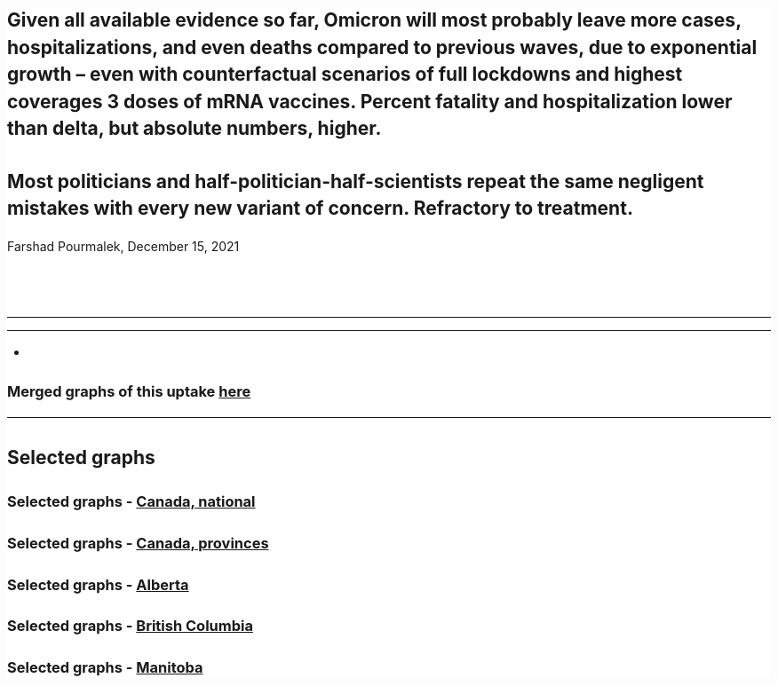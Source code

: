## Given all available evidence so far, Omicron will most probably leave more cases, hospitalizations, and even deaths compared to previous waves, due to exponential growth – even with counterfactual scenarios of full lockdowns and highest coverages 3 doses of mRNA vaccines. Percent fatality and hospitalization lower than delta, but absolute numbers, higher. 

## Most politicians and half-politician-half-scientists repeat the same negligent mistakes with every new variant of concern. Refractory to treatment.

Farshad Pourmalek, December 15, 2021 

<br/><br/>

************************************************************************************************************************************************************
************************************************************************************************************************************************************


*


### Merged graphs of this uptake [here](https://github.com/pourmalek/CovidVisualizedCountry/blob/main/20211217/graphs%20merge%2020211217.pdf)


****

## Selected graphs



### Selected graphs - [Canada, national](https://github.com/pourmalek/CovidVisualizedCountry/blob/main/20211217/readme.md#selected-graphs---canada-national-1)

### Selected graphs - [Canada, provinces](https://github.com/pourmalek/CovidVisualizedCountry/blob/main/20211217/readme.md#selected-graphs---canada-provinces-1)

### Selected graphs - [Alberta](https://github.com/pourmalek/CovidVisualizedCountry/blob/main/20211217/readme.md#selected-graphs---alberta-1)

### Selected graphs - [British Columbia](https://github.com/pourmalek/CovidVisualizedCountry/blob/main/20211217/readme.md#selected-graphs---british-columbia-1)

### Selected graphs - [Manitoba](https://github.com/pourmalek/CovidVisualizedCountry/blob/main/20211217/readme.md#selected-graphs---manitoba-1)

